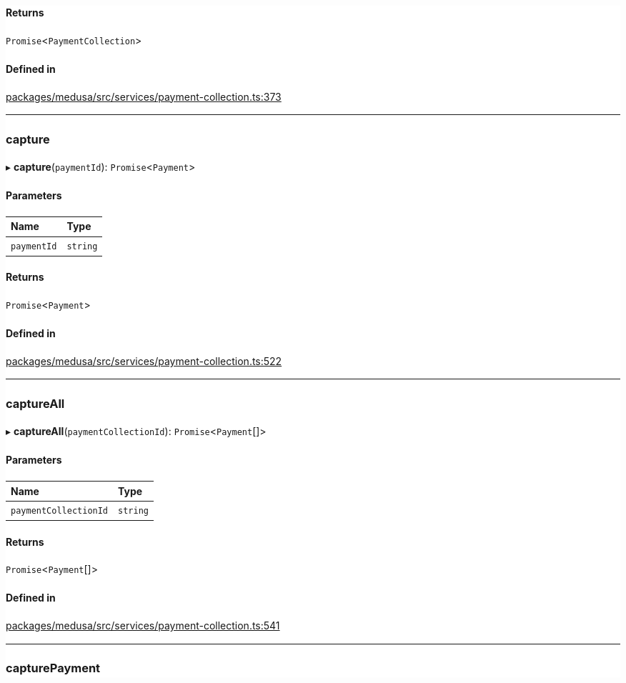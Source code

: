 #### Returns

`Promise`<`PaymentCollection`\>

#### Defined in

[packages/medusa/src/services/payment-collection.ts:373](https://github.com/chiubaca/medusa/blob/4221909d6/packages/medusa/src/services/payment-collection.ts#L373)

___

### capture

▸ **capture**(`paymentId`): `Promise`<`Payment`\>

#### Parameters

| Name | Type |
| :------ | :------ |
| `paymentId` | `string` |

#### Returns

`Promise`<`Payment`\>

#### Defined in

[packages/medusa/src/services/payment-collection.ts:522](https://github.com/chiubaca/medusa/blob/4221909d6/packages/medusa/src/services/payment-collection.ts#L522)

___

### captureAll

▸ **captureAll**(`paymentCollectionId`): `Promise`<`Payment`[]\>

#### Parameters

| Name | Type |
| :------ | :------ |
| `paymentCollectionId` | `string` |

#### Returns

`Promise`<`Payment`[]\>

#### Defined in

[packages/medusa/src/services/payment-collection.ts:541](https://github.com/chiubaca/medusa/blob/4221909d6/packages/medusa/src/services/payment-collection.ts#L541)

___

### capturePayment
